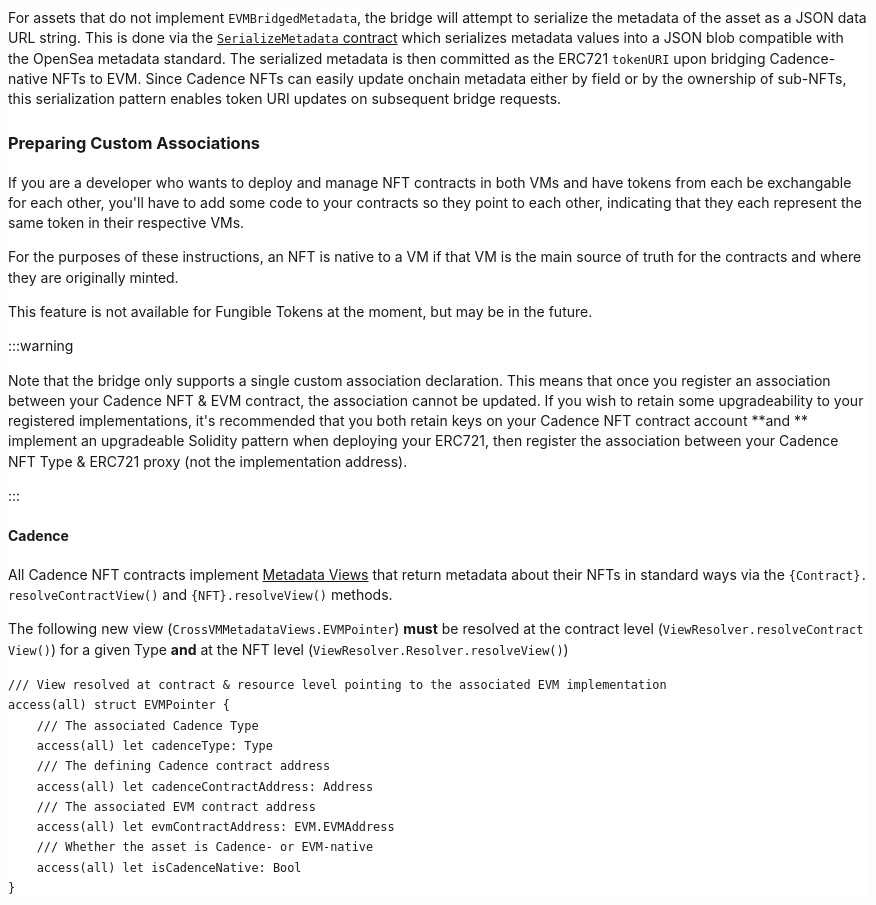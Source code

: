 For assets that do not implement `EVMBridgedMetadata`, the bridge will attempt to serialize the metadata of the asset as
a JSON data URL string. This is done via the [`SerializeMetadata`
contract](https://github.com/onflow/flow-evm-bridge/blob/main/cadence/contracts/utils/SerializeMetadata.cdc) which
serializes metadata values into a JSON blob compatible with the OpenSea metadata standard. The serialized metadata is
then committed as the ERC721 `tokenURI` upon bridging Cadence-native NFTs to EVM. Since Cadence NFTs can easily update
onchain metadata either by field or by the ownership of sub-NFTs, this serialization pattern enables token URI updates
on subsequent bridge requests.

### Preparing Custom Associations

If you are a developer who wants to deploy and manage NFT contracts in both VMs
and have tokens from each be exchangable for each other,
you'll have to add some code to your contracts so they point to each other,
indicating that they each represent the same token in their respective VMs.

For the purposes of these instructions, an NFT is native to a VM if that VM
is the main source of truth for the contracts and where they are originally minted.

This feature is not available for Fungible Tokens at the moment, but may be in the future.

:::warning

Note that the bridge only supports a single custom association declaration. This
means that once you register an association between your Cadence NFT & EVM
contract, the association cannot be updated. If you wish to retain some upgradeability
to your registered implementations, it's recommended that you both retain keys on
your Cadence NFT contract account **and ** implement an upgradeable Solidity pattern
when deploying your ERC721, then register the association between your Cadence NFT
Type & ERC721 proxy (not the implementation address).

:::

#### Cadence

All Cadence NFT contracts implement [Metadata Views](../../build/cadence/advanced-concepts/metadata-views.md)
that return metadata about their NFTs in standard ways
via the `{Contract}.resolveContractView()` and `{NFT}.resolveView()` methods.

The following new view (`CrossVMMetadataViews.EVMPointer`) **must** be resolved at the contract level (`ViewResolver.resolveContractView()`) for a given Type
**and** at the NFT level (`ViewResolver.Resolver.resolveView()`)

```cadence
/// View resolved at contract & resource level pointing to the associated EVM implementation
access(all) struct EVMPointer {
    /// The associated Cadence Type
    access(all) let cadenceType: Type
    /// The defining Cadence contract address
    access(all) let cadenceContractAddress: Address
    /// The associated EVM contract address
    access(all) let evmContractAddress: EVM.EVMAddress
    /// Whether the asset is Cadence- or EVM-native
    access(all) let isCadenceNative: Bool
}
```
